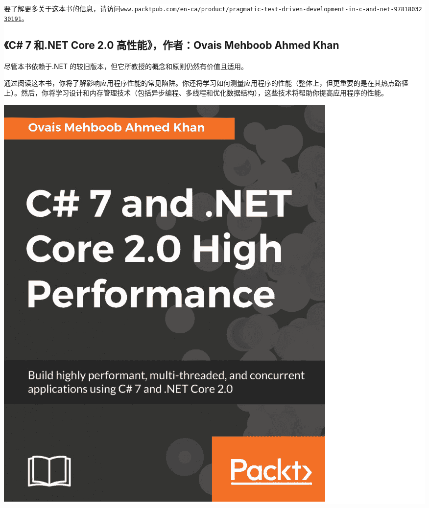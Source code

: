 要了解更多关于这本书的信息，请访问[`www.packtpub.com/en-ca/product/pragmatic-test-driven-development-in-c-and-net-9781803230191`](https://www.packtpub.com/en-ca/product/pragmatic-test-driven-development-in-c-and-net-9781803230191)。

## 《C# 7 和.NET Core 2.0 高性能》，作者：Ovais Mehboob Ahmed Khan

尽管本书依赖于.NET 的较旧版本，但它所教授的概念和原则仍然有价值且适用。

通过阅读这本书，你将了解影响应用程序性能的常见陷阱。你还将学习如何测量应用程序的性能（整体上，但更重要的是在其热点路径上）。然后，你将学习设计和内存管理技术（包括异步编程、多线程和优化数据结构），这些技术将帮助你提高应用程序的性能。

![图片](img/B22400_14_04.jpg)
